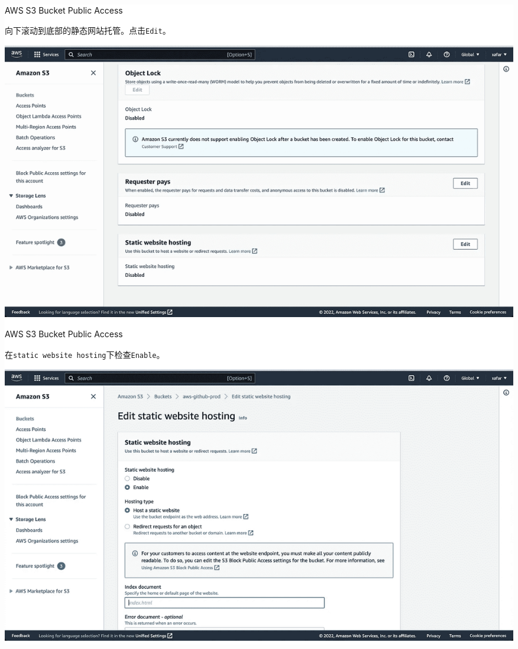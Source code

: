 AWS S3 Bucket Public Access

向下滚动到底部的静态网站托管。点击`Edit`。

![](img/652b541fd8cd947891da8c95157e8595.png)

AWS S3 Bucket Public Access

在`static website hosting`下检查`Enable`。

![](img/a3dfe1feeb5d375a2edceb3dbf954e5f.png)

